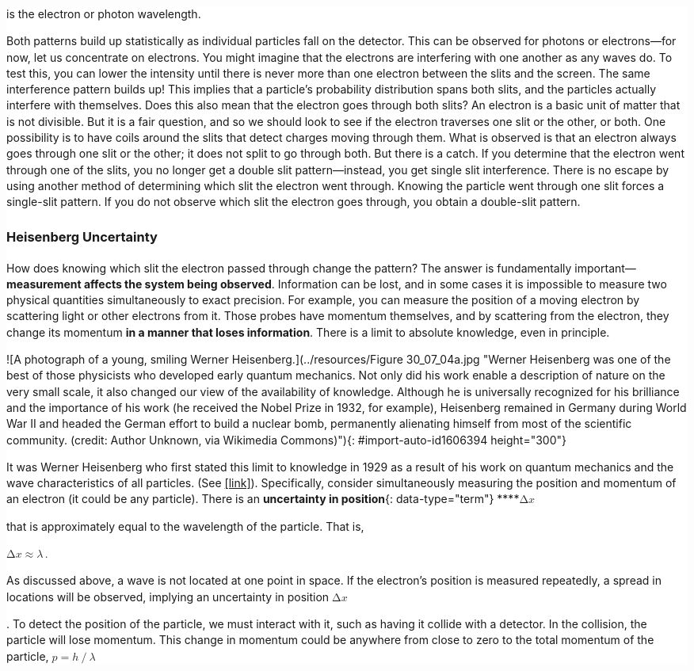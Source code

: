  is the electron or photon wavelength.

Both patterns build up statistically as individual particles fall on the detector. This can be observed for photons or electrons—for now, let us concentrate on electrons. You might imagine that the electrons are interfering with one another as any waves do. To test this, you can lower the intensity until there is never more than one electron between the slits and the screen. The same interference pattern builds up! This implies that a particle’s probability distribution spans both slits, and the particles actually interfere with themselves. Does this also mean that the electron goes through both slits? An electron is a basic unit of matter that is not divisible. But it is a fair question, and so we should look to see if the electron traverses one slit or the other, or both. One possibility is to have coils around the slits that detect charges moving through them. What is observed is that an electron always goes through one slit or the other; it does not split to go through both. But there is a catch. If you determine that the electron went through one of the slits, you no longer get a double slit pattern—instead, you get single slit interference. There is no escape by using another method of determining which slit the electron went through. Knowing the particle went through one slit forces a single-slit pattern. If you do not observe which slit the electron goes through, you obtain a double-slit pattern.

### Heisenberg Uncertainty

How does knowing which slit the electron passed through change the pattern? The answer is fundamentally important—**measurement affects the system being observed**. Information can be lost, and in some cases it is impossible to measure two physical quantities simultaneously to exact precision. For example, you can measure the position of a moving electron by scattering light or other electrons from it. Those probes have momentum themselves, and by scattering from the electron, they change its momentum **in a manner that loses information**. There is a limit to absolute knowledge, even in principle.

 ![A photograph of a young, smiling Werner Heisenberg.](../resources/Figure 30_07_04a.jpg "Werner Heisenberg was one of the best of those physicists who developed early quantum mechanics. Not only did his work enable a description of nature on the very small scale, it also changed our view of the availability of knowledge. Although he is universally recognized for his brilliance and the importance of his work (he received the Nobel Prize in 1932, for example), Heisenberg remained in Germany during World War II and headed the German effort to build a nuclear bomb, permanently alienating himself from most of the scientific community. (credit: Author Unknown, via Wikimedia Commons)"){: #import-auto-id1606394 height="300"}

It was Werner Heisenberg who first stated this limit to knowledge in 1929 as a result of his work on quantum mechanics and the wave characteristics of all particles. (See [\[link\]](#import-auto-id1606394)). Specifically, consider simultaneously measuring the position and momentum of an electron (it could be any particle). There is an **uncertainty in position**{: data-type="term"} ****<math xmlns="http://www.w3.org/1998/Math/MathML"><semantics><mrow><mrow><mn>Δ</mn><mi fontstyle="italic">x</mi></mrow><mrow /></mrow><annotation encoding="StarMath 5.0"> size 12{Δx} {}</annotation></semantics></math>

 that is approximately equal to the wavelength of the particle. That is,

<div data-type="equation" id="eip-252">
<math xmlns="http://www.w3.org/1998/Math/MathML"><semantics><mrow><mrow><mrow><mn>Δ</mn><mi fontstyle="italic">x</mi><mo stretchy="false">≈</mo><mi>λ</mi></mrow><mo>.</mo></mrow><mrow /></mrow><annotation encoding="StarMath 5.0"> size 12{Δx approx λ} {}</annotation></semantics></math>
</div>

As discussed above, a wave is not located at one point in space. If the electron’s position is measured repeatedly, a spread in locations will be observed, implying an uncertainty in position <math xmlns="http://www.w3.org/1998/Math/MathML"><semantics><mrow><mrow><mn>Δ</mn><mi fontstyle="italic">x</mi></mrow><mrow /></mrow><annotation encoding="StarMath 5.0"> size 12{Δx} {}</annotation></semantics></math>

. To detect the position of the particle, we must interact with it, such as having it collide with a detector. In the collision, the particle will lose momentum. This change in momentum could be anywhere from close to zero to the total momentum of the particle, <math xmlns="http://www.w3.org/1998/Math/MathML"><semantics><mrow><mrow><mrow><mi>p</mi><mo stretchy="false">=</mo><mrow><mi>h</mi><mo stretchy="false">/</mo><mi>λ</mi></mrow></mrow></mrow><mrow /></mrow><annotation encoding="StarMath 5.0"> size 12{p = h/λ} {}</annotation></semantics></math>
